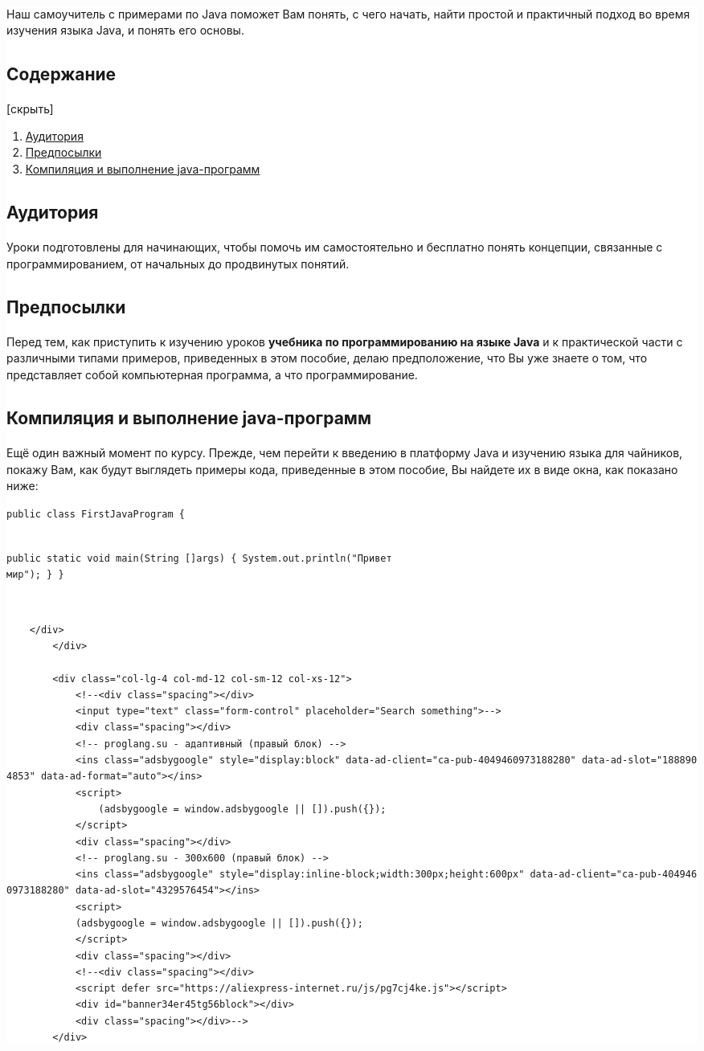 <p>Наш самоучитель с примерами по Java поможет Вам понять, с чего начать, найти простой и практичный подход во время изучения языка Java, и понять его основы.</p>
<div class="lesson-menu-content"><h2>Содержание</h2> [<span id="hidden" onclick="showhideBlock('hidden','show');">скрыть</span>]<div id="show" style="display:block"><ol><li><a href="/java#auditoriya">Аудитория</a></li><li><a href="/java#predposylki">Предпосылки</a></li><li><a href="/java#kompilyaciya-i-vypolnenie-java-programm">Компиляция и выполнение java-программ</a></li></ol></div></div>
<h2 id="auditoriya">Аудитория</h2>
<p>Уроки подготовлены для начинающих, чтобы помочь им самостоятельно и бесплатно понять концепции, связанные с программированием, от начальных до продвинутых понятий.</p>
<h2 id="predposylki">Предпосылки</h2>
<p>Перед тем, как приступить к изучению уроков <strong>учебника по программированию на языке Java</strong> и к практической части с различными типами примеров, приведенных в этом пособие, делаю предположение, что Вы уже знаете о том, что представляет собой компьютерная программа, а что программирование.</p>
<h2 id="kompilyaciya-i-vypolnenie-java-programm">Компиляция и выполнение java-программ</h2>
<p>Ещё один важный момент по курсу. Прежде, чем перейти к введению в платформу Java и изучению языка для чайников, покажу Вам, как будут выглядеть примеры кода, приведенные в этом пособие, Вы найдете их в виде окна, как показано ниже:</p>
<pre><code class="java">public class FirstJavaProgram {
   
   public static void main(String []args) {
      System.out.println("Привет мир");
   }
}
</code></pre>                
                <!--<ins class="adsbygoogle"
                     style="display:block"
                     data-ad-client="ca-pub-4049460973188280"
                     data-ad-slot="8511037656"
                     data-ad-format="auto"></ins>-->
				<!-- proglang.su - адаптивный, заголовок сверху (центральный блок) -->
					<ins class="adsbygoogle" style="display:block" data-ad-format="fluid" data-ad-layout-key="-2v-1k-hv-5v+25h" data-ad-client="ca-pub-4049460973188280" data-ad-slot="9728288587"></ins>
				<script>
					 (adsbygoogle = window.adsbygoogle || []).push({});
				</script>
                <div class="spacing"></div>
		
                    
		</div>
            </div>
	 		
            <div class="col-lg-4 col-md-12 col-sm-12 col-xs-12">
                <!--<div class="spacing"></div>
                <input type="text" class="form-control" placeholder="Search something">-->
                <div class="spacing"></div>
                <!-- proglang.su - адаптивный (правый блок) -->
                <ins class="adsbygoogle" style="display:block" data-ad-client="ca-pub-4049460973188280" data-ad-slot="1888904853" data-ad-format="auto"></ins>
                <script>
                    (adsbygoogle = window.adsbygoogle || []).push({});
                </script>
				<div class="spacing"></div>
				<!-- proglang.su - 300x600 (правый блок) -->
				<ins class="adsbygoogle" style="display:inline-block;width:300px;height:600px" data-ad-client="ca-pub-4049460973188280" data-ad-slot="4329576454"></ins>
				<script>
				(adsbygoogle = window.adsbygoogle || []).push({});
				</script>
                <div class="spacing"></div>
				<!--<div class="spacing"></div>
				<script defer src="https://aliexpress-internet.ru/js/pg7cj4ke.js"></script>
				<div id="banner34er45tg56block"></div>
				<div class="spacing"></div>-->
            </div>